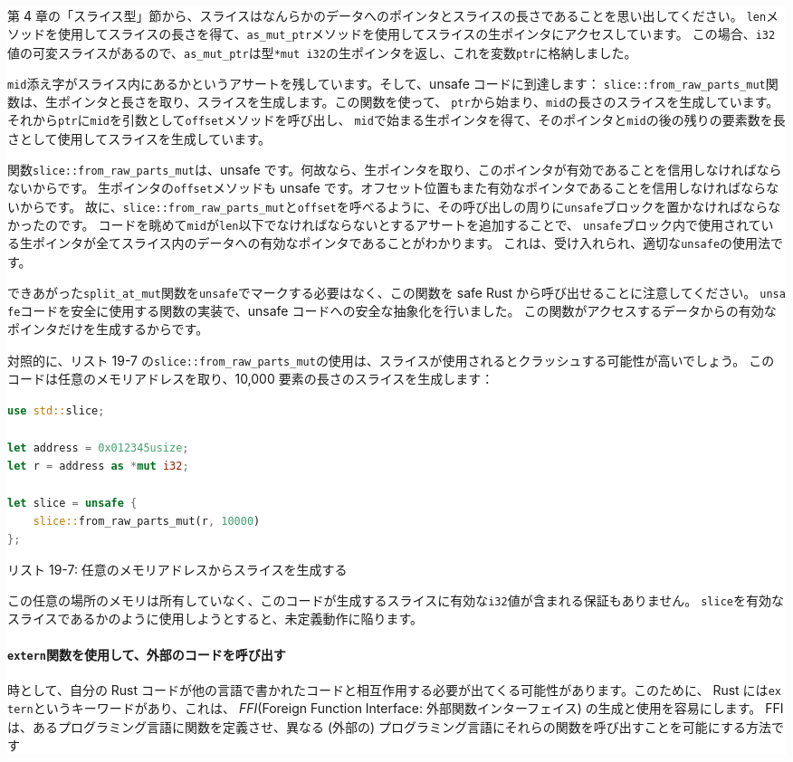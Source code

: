 

第 4 章の「スライス型」節から、スライスはなんらかのデータへのポインタとスライスの長さであることを思い出してください。
`len`メソッドを使用してスライスの長さを得て、`as_mut_ptr`メソッドを使用してスライスの生ポインタにアクセスしています。
この場合、`i32`値の可変スライスがあるので、`as_mut_ptr`は型`*mut i32`の生ポインタを返し、これを変数`ptr`に格納しました。



`mid`添え字がスライス内にあるかというアサートを残しています。そして、unsafe コードに到達します：
`slice::from_raw_parts_mut`関数は、生ポインタと長さを取り、スライスを生成します。この関数を使って、
`ptr`から始まり、`mid`の長さのスライスを生成しています。それから`ptr`に`mid`を引数として`offset`メソッドを呼び出し、
`mid`で始まる生ポインタを得て、そのポインタと`mid`の後の残りの要素数を長さとして使用してスライスを生成しています。



関数`slice::from_raw_parts_mut`は、unsafe です。何故なら、生ポインタを取り、このポインタが有効であることを信用しなければならないからです。
生ポインタの`offset`メソッドも unsafe です。オフセット位置もまた有効なポインタであることを信用しなければならないからです。
故に、`slice::from_raw_parts_mut`と`offset`を呼べるように、その呼び出しの周りに`unsafe`ブロックを置かなければならなかったのです。
コードを眺めて`mid`が`len`以下でなければならないとするアサートを追加することで、
`unsafe`ブロック内で使用されている生ポインタが全てスライス内のデータへの有効なポインタであることがわかります。
これは、受け入れられ、適切な`unsafe`の使用法です。



できあがった`split_at_mut`関数を`unsafe`でマークする必要はなく、この関数を safe Rust から呼び出せることに注意してください。
`unsafe`コードを安全に使用する関数の実装で、unsafe コードへの安全な抽象化を行いました。
この関数がアクセスするデータからの有効なポインタだけを生成するからです。



対照的に、リスト 19-7 の`slice::from_raw_parts_mut`の使用は、スライスが使用されるとクラッシュする可能性が高いでしょう。
このコードは任意のメモリアドレスを取り、10,000 要素の長さのスライスを生成します：

```rust
use std::slice;

let address = 0x012345usize;
let r = address as *mut i32;

let slice = unsafe {
    slice::from_raw_parts_mut(r, 10000)
};
```



<span class="caption">リスト 19-7: 任意のメモリアドレスからスライスを生成する</span>



この任意の場所のメモリは所有していなく、このコードが生成するスライスに有効な`i32`値が含まれる保証もありません。
`slice`を有効なスライスであるかのように使用しようとすると、未定義動作に陥ります。



#### `extern`関数を使用して、外部のコードを呼び出す



時として、自分の Rust コードが他の言語で書かれたコードと相互作用する必要が出てくる可能性があります。このために、
Rust には`extern`というキーワードがあり、これは、
*FFI*(Foreign Function Interface: 外部関数インターフェイス) の生成と使用を容易にします。
FFI は、あるプログラミング言語に関数を定義させ、異なる (外部の) プログラミング言語にそれらの関数を呼び出すことを可能にする方法です
